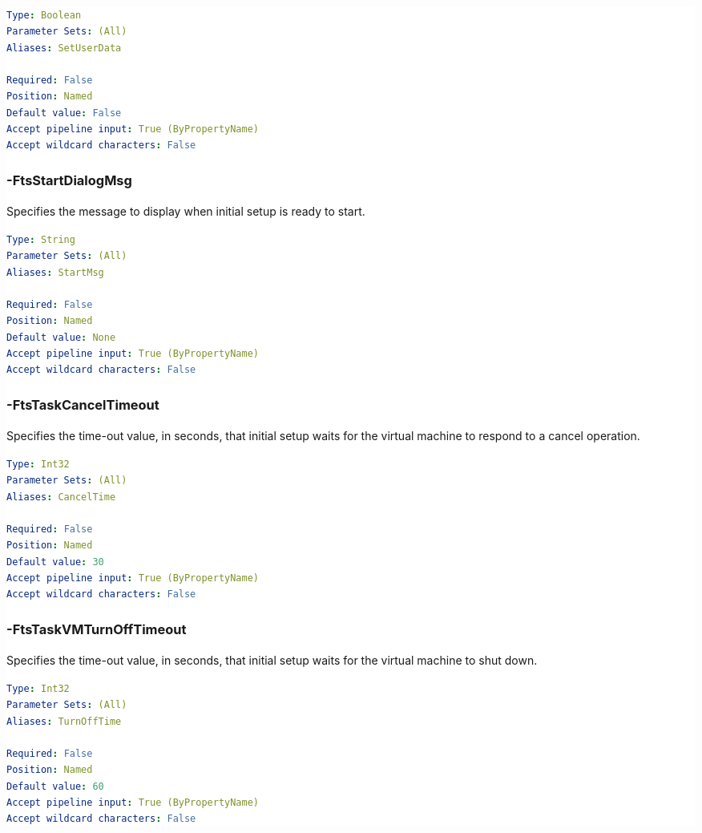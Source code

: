 ```yaml
Type: Boolean
Parameter Sets: (All)
Aliases: SetUserData

Required: False
Position: Named
Default value: False
Accept pipeline input: True (ByPropertyName)
Accept wildcard characters: False
```

### -FtsStartDialogMsg
Specifies the message to display when initial setup is ready to start.

```yaml
Type: String
Parameter Sets: (All)
Aliases: StartMsg

Required: False
Position: Named
Default value: None
Accept pipeline input: True (ByPropertyName)
Accept wildcard characters: False
```

### -FtsTaskCancelTimeout
Specifies the time-out value, in seconds, that initial setup waits for the virtual machine to respond to a cancel operation.

```yaml
Type: Int32
Parameter Sets: (All)
Aliases: CancelTime

Required: False
Position: Named
Default value: 30
Accept pipeline input: True (ByPropertyName)
Accept wildcard characters: False
```

### -FtsTaskVMTurnOffTimeout
Specifies the time-out value, in seconds, that initial setup waits for the virtual machine to shut down.

```yaml
Type: Int32
Parameter Sets: (All)
Aliases: TurnOffTime

Required: False
Position: Named
Default value: 60
Accept pipeline input: True (ByPropertyName)
Accept wildcard characters: False
```
